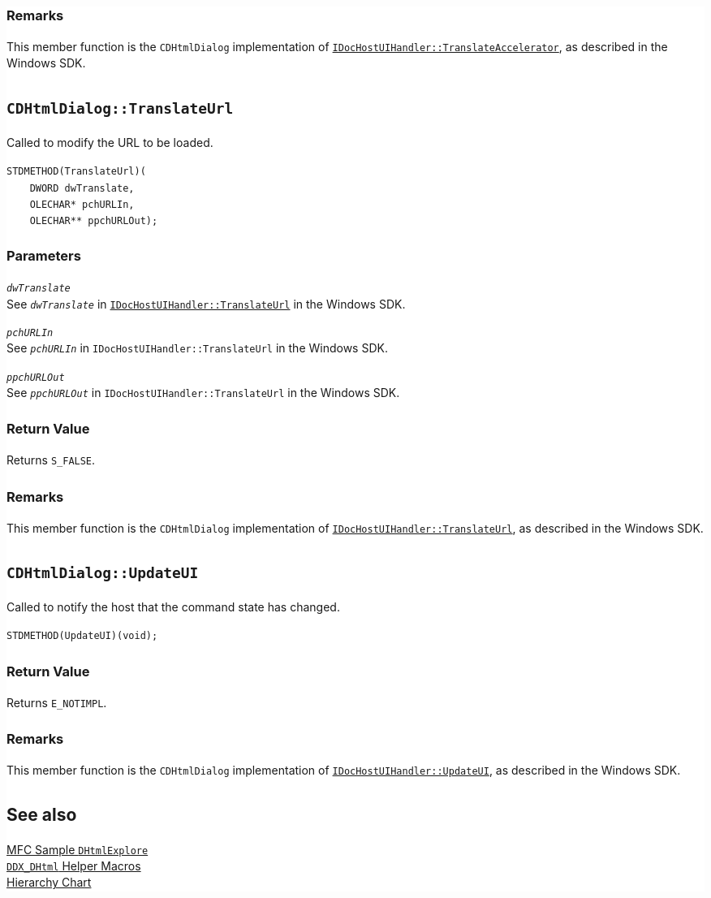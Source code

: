 ### Remarks

This member function is the `CDHtmlDialog` implementation of [`IDocHostUIHandler::TranslateAccelerator`](/previous-versions/windows/internet-explorer/ie-developer/platform-apis/aa753266\(v=vs.85\)), as described in the Windows SDK.

## <a name="translateurl"></a> `CDHtmlDialog::TranslateUrl`

Called to modify the URL to be loaded.

```
STDMETHOD(TranslateUrl)(
    DWORD dwTranslate,
    OLECHAR* pchURLIn,
    OLECHAR** ppchURLOut);
```

### Parameters

*`dwTranslate`*\
See *`dwTranslate`* in [`IDocHostUIHandler::TranslateUrl`](/previous-versions/windows/internet-explorer/ie-developer/platform-apis/aa753267\(v=vs.85\)) in the Windows SDK.

*`pchURLIn`*\
See *`pchURLIn`* in `IDocHostUIHandler::TranslateUrl` in the Windows SDK.

*`ppchURLOut`*\
See *`ppchURLOut`* in `IDocHostUIHandler::TranslateUrl` in the Windows SDK.

### Return Value

Returns `S_FALSE`.

### Remarks

This member function is the `CDHtmlDialog` implementation of [`IDocHostUIHandler::TranslateUrl`](/previous-versions/windows/internet-explorer/ie-developer/platform-apis/aa753267\(v=vs.85\)), as described in the Windows SDK.

## <a name="updateui"></a> `CDHtmlDialog::UpdateUI`

Called to notify the host that the command state has changed.

```
STDMETHOD(UpdateUI)(void);
```

### Return Value

Returns `E_NOTIMPL`.

### Remarks

This member function is the `CDHtmlDialog` implementation of [`IDocHostUIHandler::UpdateUI`](/previous-versions/windows/internet-explorer/ie-developer/platform-apis/aa753268\(v=vs.85\)), as described in the Windows SDK.

## See also

[MFC Sample `DHtmlExplore`](../../overview/visual-cpp-samples.md)\
[`DDX_DHtml` Helper Macros](#ddx_dhtml_helper_macros)\
[Hierarchy Chart](../../mfc/hierarchy-chart.md)
